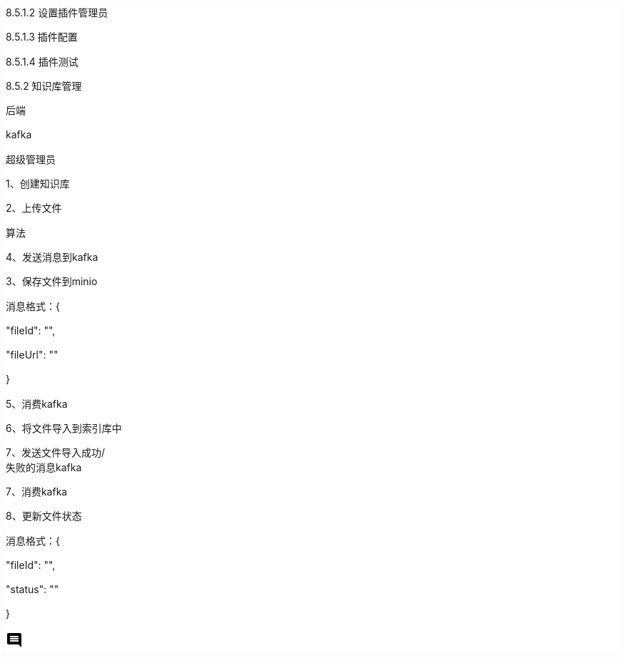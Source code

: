 8.5.1.2 设置插件管理员

8.5.1.3 插件配置

8.5.1.4 插件测试

8.5.2 知识库管理

后端

kafka

超级管理员

1、创建知识库

2、上传文件

算法

4、发送消息到kafka

3、保存文件到minio

消息格式：{

"fileId": "",

"fileUrl": ""

}

5、消费kafka

6、将文件导入到索引库中

7、发送文件导入成功/  
失败的消息kafka

7、消费kafka

8、更新文件状态

消息格式：{

"fileId": "",

"status": ""

}

![](data:image/svg+xml;base64,PHN2ZyB4bWxucz0iaHR0cDovL3d3dy53My5vcmcvMjAwMC9zdmciIHdpZHRoPSIyNCIgaGVpZ2h0PSIyNCIgdmlld0JveD0iMCAwIDI0IDI0Ij48cGF0aCBkPSJNMjEuOTkgNGMwLTEuMS0uODktMi0xLjk5LTJINGMtMS4xIDAtMiAuOS0yIDJ2MTJjMCAxLjEuOSAyIDIgMmgxNGw0IDQtLjAxLTE4ek0xOCAxNEg2di0yaDEydjJ6bTAtM0g2VjloMTJ2MnptMC0zSDZWNmgxMnYyeiIvPjxwYXRoIGQ9Ik0wIDBoMjR2MjRIMHoiIGZpbGw9Im5vbmUiLz48L3N2Zz4= "显示评论")
